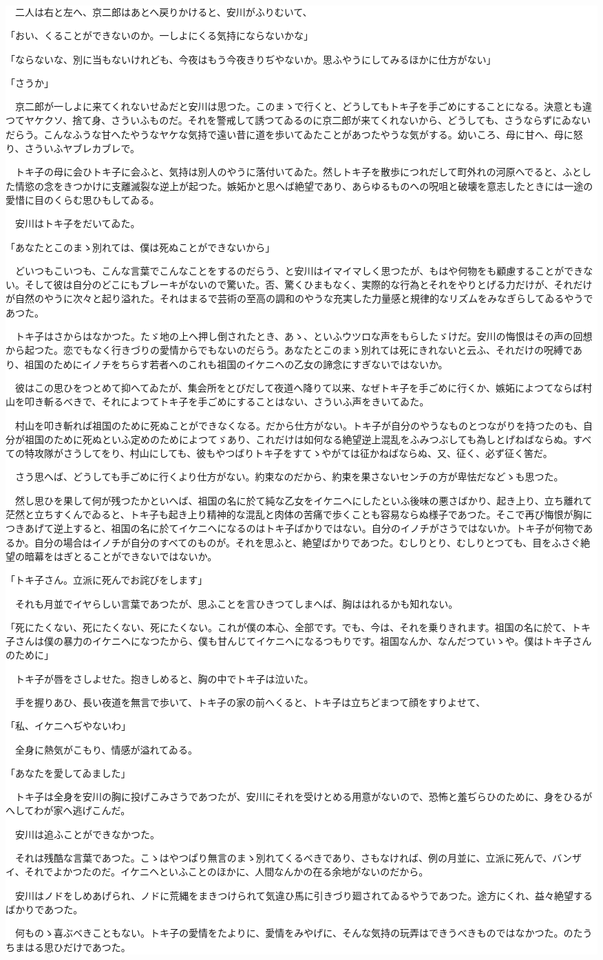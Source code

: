 　二人は右と左へ、京二郎はあとへ戻りかけると、安川がふりむいて、

「おい、くることができないのか。一しよにくる気持にならないかな」

「ならないな、別に当もないけれども、今夜はもう今夜きりぢやないか。思ふやうにしてみるほかに仕方がない」

「さうか」

　京二郎が一しよに来てくれないせゐだと安川は思つた。このまゝで行くと、どうしてもトキ子を手ごめにすることになる。決意とも違つてヤケクソ、捨て身、さういふものだ。それを警戒して誘つてゐるのに京二郎が来てくれないから、どうしても、さうならずにゐないだらう。こんなふうな甘へたやうなヤケな気持で遠い昔に道を歩いてゐたことがあつたやうな気がする。幼いころ、母に甘へ、母に怒り、さういふヤブレカブレで。

　トキ子の母に会ひトキ子に会ふと、気持は別人のやうに落付いてゐた。然しトキ子を散歩につれだして町外れの河原へでると、ふとした情慾の念をきつかけに支離滅裂な逆上が起つた。嫉妬かと思へば絶望であり、あらゆるものへの呪咀と破壊を意志したときには一途の愛惜に目のくらむ思ひもしてゐる。

　安川はトキ子をだいてゐた。

「あなたとこのまゝ別れては、僕は死ぬことができないから」

　どいつもこいつも、こんな言葉でこんなことをするのだらう、と安川はイマイマしく思つたが、もはや何物をも顧慮することができない。そして彼は自分のどこにもブレーキがないので驚いた。否、驚くひまもなく、実際的な行為とそれをやりとげる力だけが、それだけが自然のやうに次々と起り溢れた。それはまるで芸術の至高の調和のやうな充実した力量感と規律的なリズムをみなぎらしてゐるやうであつた。

　トキ子はさからはなかつた。たゞ地の上へ押し倒されたとき、あゝ、といふウツロな声をもらしたゞけだ。安川の悔恨はその声の回想から起つた。恋でもなく行きづりの愛情からでもないのだらう。あなたとこのまゝ別れては死にきれないと云ふ、それだけの呪縛であり、祖国のためにイノチをちらす若者へのこれも祖国のイケニヘの乙女の諦念にすぎないではないか。

　彼はこの思ひをつとめて抑へてゐたが、集会所をとびだして夜道へ降りて以来、なぜトキ子を手ごめに行くか、嫉妬によつてならば村山を叩き斬るべきで、それによつてトキ子を手ごめにすることはない、さういふ声をきいてゐた。

　村山を叩き斬れば祖国のために死ぬことができなくなる。だから仕方がない。トキ子が自分のやうなものとつながりを持つたのも、自分が祖国のために死ぬといふ定めのためによつてゞあり、これだけは如何なる絶望逆上混乱をふみつぶしても為しとげねばならぬ。すべての特攻隊がさうしてをり、村山にしても、彼もやつばりトキ子をすてゝやがては征かねばならぬ、又、征く、必ず征く筈だ。

　さう思へば、どうしても手ごめに行くより仕方がない。約束なのだから、約束を果さないセンチの方が卑怯だなどゝも思つた。

　然し思ひを果して何が残つたかといへば、祖国の名に於て純な乙女をイケニヘにしたといふ後味の悪さばかり、起き上り、立ち離れて茫然と立ちすくんでゐると、トキ子も起き上り精神的な混乱と肉体の苦痛で歩くことも容易ならぬ様子であつた。そこで再び悔恨が胸につきあげて逆上すると、祖国の名に於てイケニヘになるのはトキ子ばかりではない。自分のイノチがさうではないか。トキ子が何物であるか。自分の場合はイノチが自分のすべてのものが。それを思ふと、絶望ばかりであつた。むしりとり、むしりとつても、目をふさぐ絶望の暗幕をはぎとることができないではないか。

「トキ子さん。立派に死んでお詫びをします」

　それも月並でイヤらしい言葉であつたが、思ふことを言ひきつてしまへば、胸ははれるかも知れない。

「死にたくない、死にたくない、死にたくない。これが僕の本心、全部です。でも、今は、それを乗りきれます。祖国の名に於て、トキ子さんは僕の暴力のイケニヘになつたから、僕も甘んじてイケニヘになるつもりです。祖国なんか、なんだつていゝや。僕はトキ子さんのために」

　トキ子が唇をさしよせた。抱きしめると、胸の中でトキ子は泣いた。

　手を握りあひ、長い夜道を無言で歩いて、トキ子の家の前へくると、トキ子は立ちどまつて顔をすりよせて、

「私、イケニヘぢやないわ」

　全身に熱気がこもり、情感が溢れてゐる。

「あなたを愛してゐました」

　トキ子は全身を安川の胸に投げこみさうであつたが、安川にそれを受けとめる用意がないので、恐怖と羞ぢらひのために、身をひるがへしてわが家へ逃げこんだ。

　安川は追ふことができなかつた。

　それは残酷な言葉であつた。こゝはやつぱり無言のまゝ別れてくるべきであり、さもなければ、例の月並に、立派に死んで、バンザイ、それでよかつたのだ。イケニヘといふことのほかに、人間なんかの在る余地がないのだから。

　安川はノドをしめあげられ、ノドに荒縄をまきつけられて気違ひ馬に引きづり廻されてゐるやうであつた。途方にくれ、益々絶望するばかりであつた。

　何ものゝ喜ぶべきこともない。トキ子の愛情をたよりに、愛情をみやげに、そんな気持の玩弄はできうべきものではなかつた。のたうちまはる思ひだけであつた。

